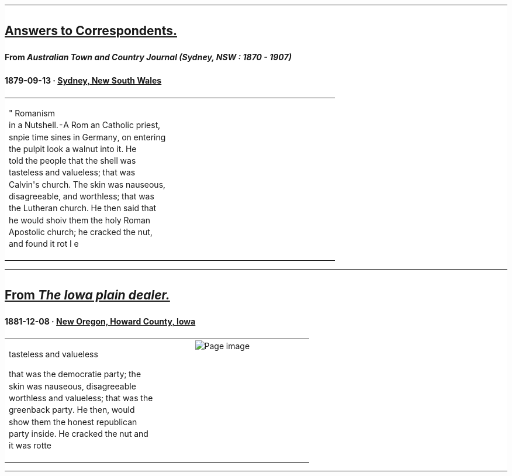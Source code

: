 
---

## [Answers to Correspondents.](http://trove.nla.gov.au/ndp/del/article/70972905)

#### From _Australian Town and Country Journal (Sydney, NSW : 1870 - 1907)_

#### 1879-09-13 &middot; [Sydney, New South Wales](http://dbpedia.org/resource/Sydney)

<table style="width: 100%;"><tr><td style="width: 50%">

&quot; Romanism  
in a Nutshell.-A Rom an Catholic priest,  
snpie time sines in Germany, on entering  
the pulpit look a walnut into it. He  
told the people that the shell was  
tasteless and valueless; that was  
Calvin&#x27;s church. The skin was nauseous,  
disagreeable, and worthless; that was  
the Lutheran church. He then said that  
he would shoiv them the holy Roman  
Apostolic church; he cracked the nut,  
and found it rot I e
</td></tr></table>

---

## [From _The Iowa plain dealer._](https://www.loc.gov/resource/sn83025167/1881-12-08/ed-1/?sp=2)

#### 1881-12-08 &middot; [New Oregon, Howard County, Iowa](http://dbpedia.org/resource/Cresco%2C_Iowa)

<table style="width: 100%;"><tr><td style="width: 50%">

  
  
tasteless and valueless  
  
that was the democratie party; the  
skin was nauseous, disagreeable  
worthless and valueless; that was the  
greenback party. He then, would  
show them the honest republican  
party inside. He cracked the nut and  
it was rotte
</td><td style="width: 50%; max-height: 75%; margin: auto; display: block;">
<img alt="Page image" src="https://tile.loc.gov/image-services/iiif/service:ndnp:iahi:batch_iahi_lapras_ver01:data:sn83025167:00279528402:1881120801:0213/pct:15.656947,83.164983,10.683761,3.658379/!600,600/0/default.jpg"/>
</td>
</tr></table>

---